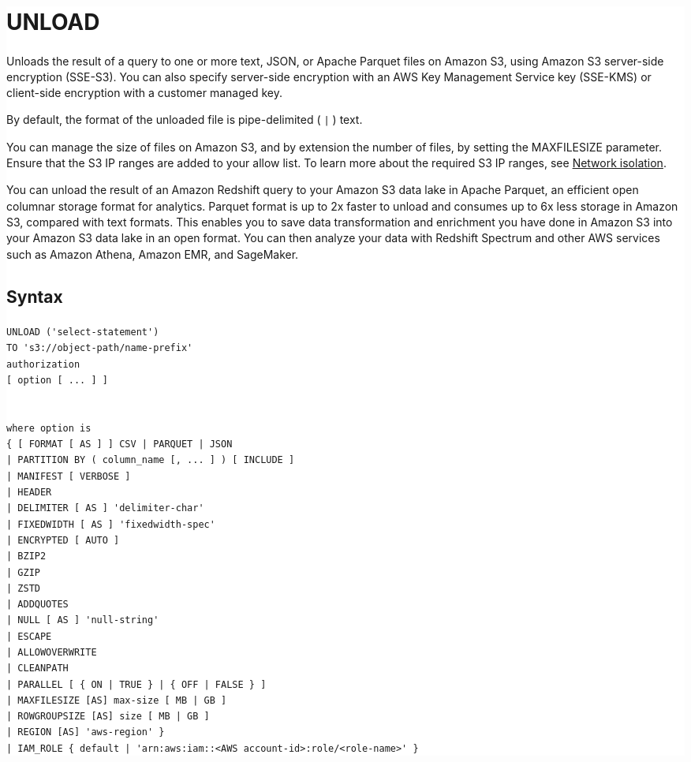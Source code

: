 # UNLOAD<a name="r_UNLOAD"></a>

Unloads the result of a query to one or more text, JSON, or Apache Parquet files on Amazon S3, using Amazon S3 server\-side encryption \(SSE\-S3\)\. You can also specify server\-side encryption with an AWS Key Management Service key \(SSE\-KMS\) or client\-side encryption with a customer managed key\.

By default, the format of the unloaded file is pipe\-delimited \( `|` \) text\.

You can manage the size of files on Amazon S3, and by extension the number of files, by setting the MAXFILESIZE parameter\. Ensure that the S3 IP ranges are added to your allow list\. To learn more about the required S3 IP ranges, see [ Network isolation](https://docs.aws.amazon.com/redshift/latest/mgmt/security-network-isolation.html#network-isolation)\.

You can unload the result of an Amazon Redshift query to your Amazon S3 data lake in Apache Parquet, an efficient open columnar storage format for analytics\. Parquet format is up to 2x faster to unload and consumes up to 6x less storage in Amazon S3, compared with text formats\. This enables you to save data transformation and enrichment you have done in Amazon S3 into your Amazon S3 data lake in an open format\. You can then analyze your data with Redshift Spectrum and other AWS services such as Amazon Athena, Amazon EMR, and SageMaker\. 

## Syntax<a name="r_UNLOAD-synopsis"></a>

```
UNLOAD ('select-statement')
TO 's3://object-path/name-prefix'
authorization
[ option [ ... ] ]
  

where option is
{ [ FORMAT [ AS ] ] CSV | PARQUET | JSON
| PARTITION BY ( column_name [, ... ] ) [ INCLUDE ]
| MANIFEST [ VERBOSE ] 
| HEADER           
| DELIMITER [ AS ] 'delimiter-char' 
| FIXEDWIDTH [ AS ] 'fixedwidth-spec'   
| ENCRYPTED [ AUTO ]
| BZIP2  
| GZIP 
| ZSTD
| ADDQUOTES 
| NULL [ AS ] 'null-string'
| ESCAPE
| ALLOWOVERWRITE
| CLEANPATH
| PARALLEL [ { ON | TRUE } | { OFF | FALSE } ]
| MAXFILESIZE [AS] max-size [ MB | GB ]
| ROWGROUPSIZE [AS] size [ MB | GB ] 
| REGION [AS] 'aws-region' }
| IAM_ROLE { default | 'arn:aws:iam::<AWS account-id>:role/<role-name>' }
```
